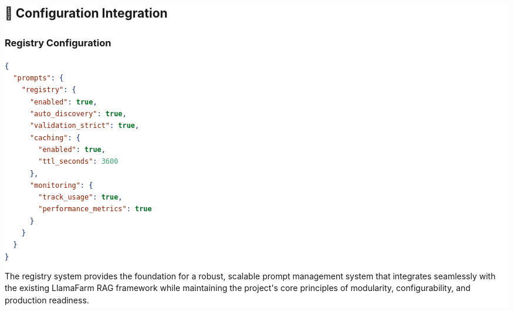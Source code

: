 ## 🔧 Configuration Integration

### **Registry Configuration**
```json
{
  "prompts": {
    "registry": {
      "enabled": true,
      "auto_discovery": true,
      "validation_strict": true,
      "caching": {
        "enabled": true,
        "ttl_seconds": 3600
      },
      "monitoring": {
        "track_usage": true,
        "performance_metrics": true
      }
    }
  }
}
```

The registry system provides the foundation for a robust, scalable prompt management system that integrates seamlessly with the existing LlamaFarm RAG framework while maintaining the project's core principles of modularity, configurability, and production readiness.
